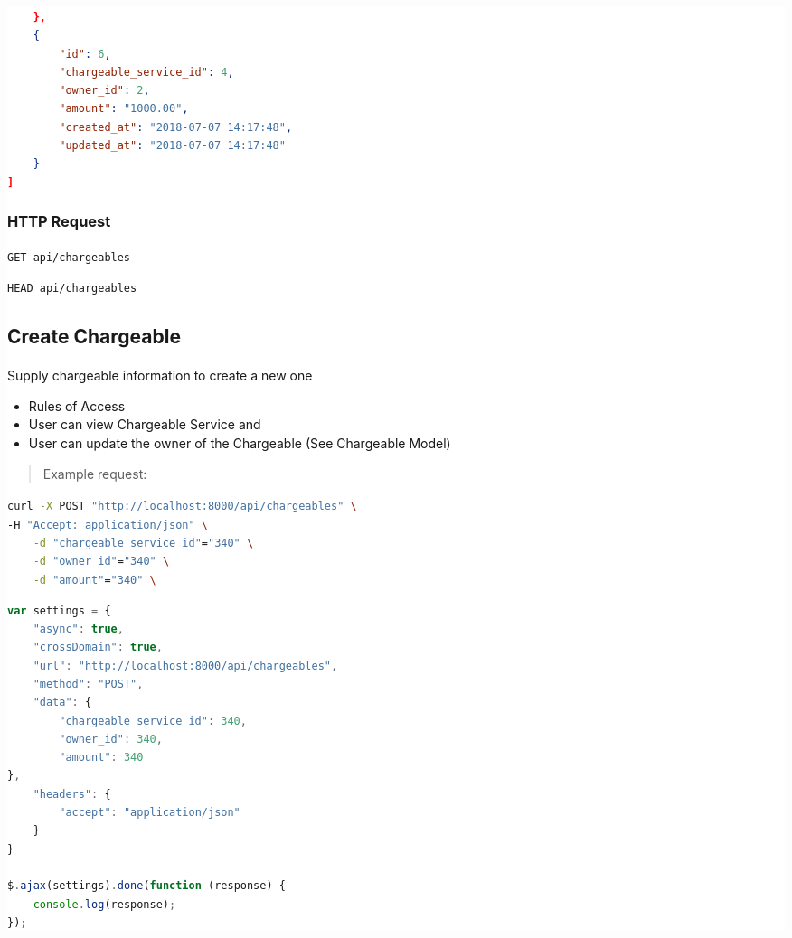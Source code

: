 ```json
    },
    {
        "id": 6,
        "chargeable_service_id": 4,
        "owner_id": 2,
        "amount": "1000.00",
        "created_at": "2018-07-07 14:17:48",
        "updated_at": "2018-07-07 14:17:48"
    }
]
```

### HTTP Request
`GET api/chargeables`

`HEAD api/chargeables`





## Create Chargeable

Supply chargeable information to create a new one
- Rules of Access
 - User can view Chargeable Service and
 - User can update the owner of the Chargeable (See Chargeable Model)

> Example request:

```bash
curl -X POST "http://localhost:8000/api/chargeables" \
-H "Accept: application/json" \
    -d "chargeable_service_id"="340" \
    -d "owner_id"="340" \
    -d "amount"="340" \

```

```javascript
var settings = {
    "async": true,
    "crossDomain": true,
    "url": "http://localhost:8000/api/chargeables",
    "method": "POST",
    "data": {
        "chargeable_service_id": 340,
        "owner_id": 340,
        "amount": 340
},
    "headers": {
        "accept": "application/json"
    }
}

$.ajax(settings).done(function (response) {
    console.log(response);
});
```
